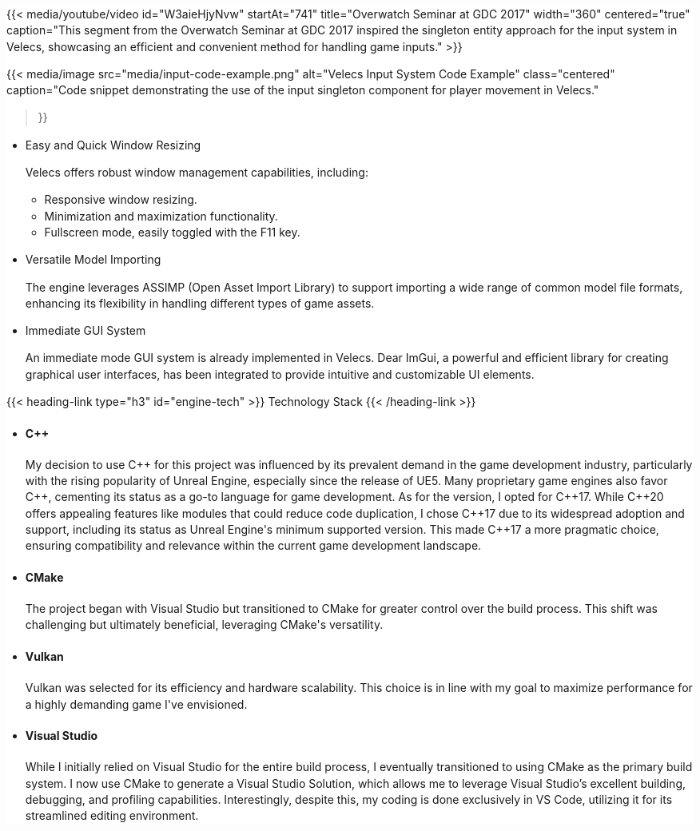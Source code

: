 {{< media/youtube/video id="W3aieHjyNvw" startAt="741" title="Overwatch Seminar at GDC 2017" width="360" centered="true" caption="This segment from the Overwatch Seminar at GDC 2017 inspired the singleton entity approach for the input system in Velecs, showcasing an efficient and convenient method for handling game inputs." >}}

{{< media/image
    src="media/input-code-example.png"
    alt="Velecs Input System Code Example"
    class="centered"
    caption="Code snippet demonstrating the use of the input singleton component for player movement in Velecs."
>}}

- Easy and Quick Window Resizing
    
    Velecs offers robust window management capabilities, including:
    - Responsive window resizing.
    - Minimization and maximization functionality.
    - Fullscreen mode, easily toggled with the F11 key.

- Versatile Model Importing

    The engine leverages ASSIMP (Open Asset Import Library) to support importing a wide range of common model file formats, enhancing its flexibility in handling different types of game assets.

- Immediate GUI System
    
    An immediate mode GUI system is already implemented in Velecs. Dear ImGui, a powerful and efficient library for creating graphical user interfaces, has been integrated to provide intuitive and customizable UI elements.

{{< heading-link type="h3" id="engine-tech" >}} Technology Stack {{< /heading-link >}}
- #### C++
  My decision to use C++ for this project was influenced by its prevalent demand in the game development industry, particularly with the rising popularity of Unreal Engine, especially since the release of UE5. Many proprietary game engines also favor C++, cementing its status as a go-to language for game development. As for the version, I opted for C++17. While C++20 offers appealing features like modules that could reduce code duplication, I chose C++17 due to its widespread adoption and support, including its status as Unreal Engine's minimum supported version. This made C++17 a more pragmatic choice, ensuring compatibility and relevance within the current game development landscape.

- #### CMake
    The project began with Visual Studio but transitioned to CMake for greater control over the build process. This shift was challenging but ultimately beneficial, leveraging CMake's versatility.

- #### Vulkan
    Vulkan was selected for its efficiency and hardware scalability. This choice is in line with my goal to maximize performance for a highly demanding game I've envisioned.

- #### Visual Studio
    While I initially relied on Visual Studio for the entire build process, I eventually transitioned to using CMake as the primary build system. I now use CMake to generate a Visual Studio Solution, which allows me to leverage Visual Studio’s excellent building, debugging, and profiling capabilities. Interestingly, despite this, my coding is done exclusively in VS Code, utilizing it for its streamlined editing environment.
